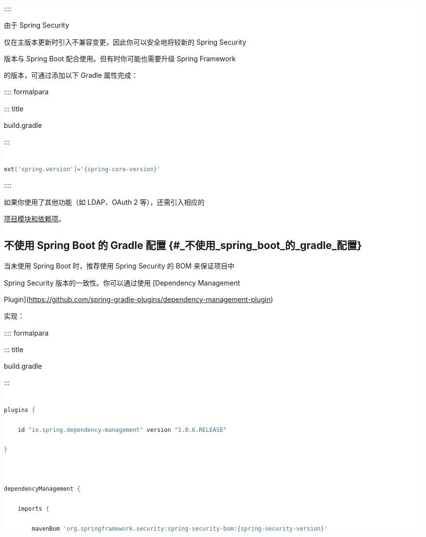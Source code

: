 ::::



由于 Spring Security

仅在主版本更新时引入不兼容变更，因此你可以安全地将较新的 Spring Security

版本与 Spring Boot 配合使用。但有时你可能也需要升级 Spring Framework

的版本，可通过添加以下 Gradle 属性完成：



:::: formalpara

::: title

build.gradle

:::



``` groovy

ext['spring.version']='{spring-core-version}'

```

::::



如果你使用了其他功能（如 LDAP、OAuth 2 等），还需引入相应的

[项目模块和依赖项](modules.xml#modules)。



## 不使用 Spring Boot 的 Gradle 配置 {#_不使用_spring_boot_的_gradle_配置}



当未使用 Spring Boot 时，推荐使用 Spring Security 的 BOM 来保证项目中

Spring Security 版本的一致性。你可以通过使用 [Dependency Management

Plugin](https://github.com/spring-gradle-plugins/dependency-management-plugin)

实现：



:::: formalpara

::: title

build.gradle

:::



``` groovy

plugins {

    id "io.spring.dependency-management" version "1.0.6.RELEASE"

}



dependencyManagement {

    imports {

        mavenBom 'org.springframework.security:spring-security-bom:{spring-security-version}'
```